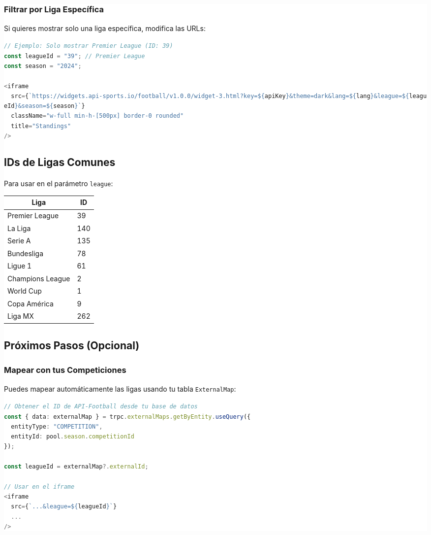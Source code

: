 ### Filtrar por Liga Específica

Si quieres mostrar solo una liga específica, modifica las URLs:

```typescript
// Ejemplo: Solo mostrar Premier League (ID: 39)
const leagueId = "39"; // Premier League
const season = "2024";

<iframe
  src={`https://widgets.api-sports.io/football/v1.0.0/widget-3.html?key=${apiKey}&theme=dark&lang=${lang}&league=${leagueId}&season=${season}`}
  className="w-full min-h-[500px] border-0 rounded"
  title="Standings"
/>
```

## IDs de Ligas Comunes

Para usar en el parámetro `league`:

| Liga | ID |
|------|-----|
| Premier League | 39 |
| La Liga | 140 |
| Serie A | 135 |
| Bundesliga | 78 |
| Ligue 1 | 61 |
| Champions League | 2 |
| World Cup | 1 |
| Copa América | 9 |
| Liga MX | 262 |

## Próximos Pasos (Opcional)

### Mapear con tus Competiciones

Puedes mapear automáticamente las ligas usando tu tabla `ExternalMap`:

```typescript
// Obtener el ID de API-Football desde tu base de datos
const { data: externalMap } = trpc.externalMaps.getByEntity.useQuery({
  entityType: "COMPETITION",
  entityId: pool.season.competitionId
});

const leagueId = externalMap?.externalId;

// Usar en el iframe
<iframe
  src={`...&league=${leagueId}`}
  ...
/>
```
